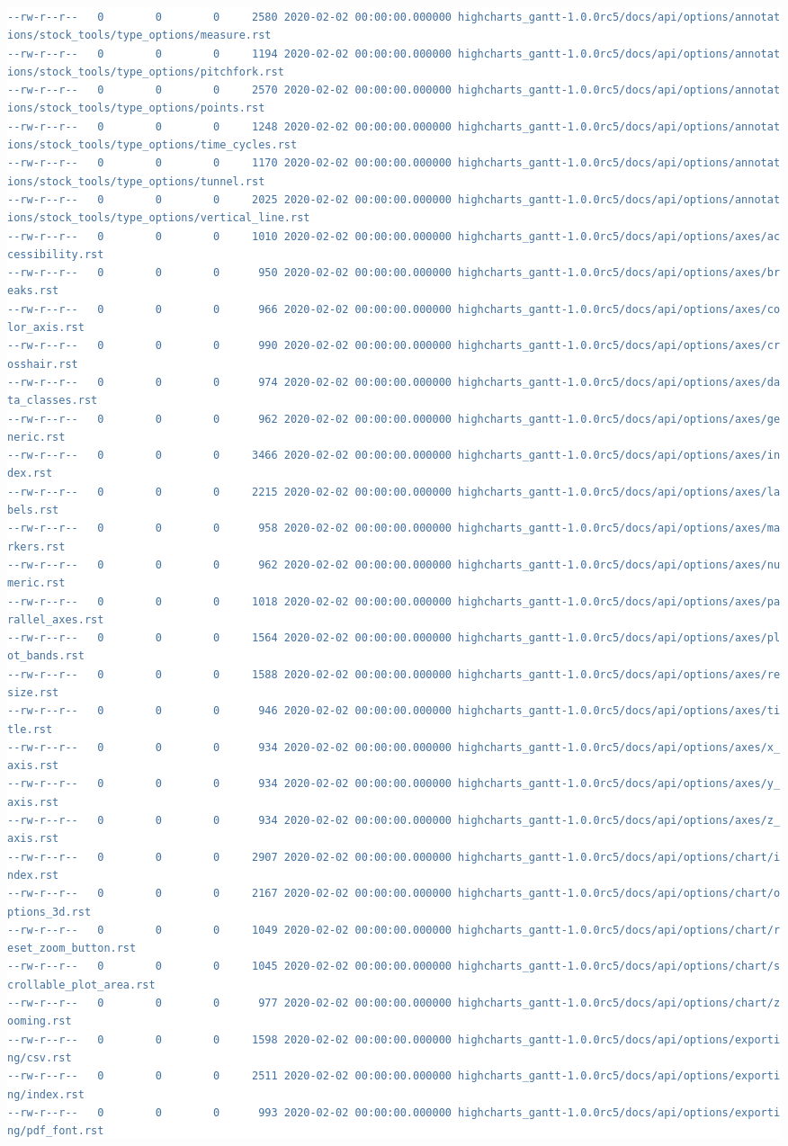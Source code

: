 ```diff
--rw-r--r--   0        0        0     2580 2020-02-02 00:00:00.000000 highcharts_gantt-1.0.0rc5/docs/api/options/annotations/stock_tools/type_options/measure.rst
--rw-r--r--   0        0        0     1194 2020-02-02 00:00:00.000000 highcharts_gantt-1.0.0rc5/docs/api/options/annotations/stock_tools/type_options/pitchfork.rst
--rw-r--r--   0        0        0     2570 2020-02-02 00:00:00.000000 highcharts_gantt-1.0.0rc5/docs/api/options/annotations/stock_tools/type_options/points.rst
--rw-r--r--   0        0        0     1248 2020-02-02 00:00:00.000000 highcharts_gantt-1.0.0rc5/docs/api/options/annotations/stock_tools/type_options/time_cycles.rst
--rw-r--r--   0        0        0     1170 2020-02-02 00:00:00.000000 highcharts_gantt-1.0.0rc5/docs/api/options/annotations/stock_tools/type_options/tunnel.rst
--rw-r--r--   0        0        0     2025 2020-02-02 00:00:00.000000 highcharts_gantt-1.0.0rc5/docs/api/options/annotations/stock_tools/type_options/vertical_line.rst
--rw-r--r--   0        0        0     1010 2020-02-02 00:00:00.000000 highcharts_gantt-1.0.0rc5/docs/api/options/axes/accessibility.rst
--rw-r--r--   0        0        0      950 2020-02-02 00:00:00.000000 highcharts_gantt-1.0.0rc5/docs/api/options/axes/breaks.rst
--rw-r--r--   0        0        0      966 2020-02-02 00:00:00.000000 highcharts_gantt-1.0.0rc5/docs/api/options/axes/color_axis.rst
--rw-r--r--   0        0        0      990 2020-02-02 00:00:00.000000 highcharts_gantt-1.0.0rc5/docs/api/options/axes/crosshair.rst
--rw-r--r--   0        0        0      974 2020-02-02 00:00:00.000000 highcharts_gantt-1.0.0rc5/docs/api/options/axes/data_classes.rst
--rw-r--r--   0        0        0      962 2020-02-02 00:00:00.000000 highcharts_gantt-1.0.0rc5/docs/api/options/axes/generic.rst
--rw-r--r--   0        0        0     3466 2020-02-02 00:00:00.000000 highcharts_gantt-1.0.0rc5/docs/api/options/axes/index.rst
--rw-r--r--   0        0        0     2215 2020-02-02 00:00:00.000000 highcharts_gantt-1.0.0rc5/docs/api/options/axes/labels.rst
--rw-r--r--   0        0        0      958 2020-02-02 00:00:00.000000 highcharts_gantt-1.0.0rc5/docs/api/options/axes/markers.rst
--rw-r--r--   0        0        0      962 2020-02-02 00:00:00.000000 highcharts_gantt-1.0.0rc5/docs/api/options/axes/numeric.rst
--rw-r--r--   0        0        0     1018 2020-02-02 00:00:00.000000 highcharts_gantt-1.0.0rc5/docs/api/options/axes/parallel_axes.rst
--rw-r--r--   0        0        0     1564 2020-02-02 00:00:00.000000 highcharts_gantt-1.0.0rc5/docs/api/options/axes/plot_bands.rst
--rw-r--r--   0        0        0     1588 2020-02-02 00:00:00.000000 highcharts_gantt-1.0.0rc5/docs/api/options/axes/resize.rst
--rw-r--r--   0        0        0      946 2020-02-02 00:00:00.000000 highcharts_gantt-1.0.0rc5/docs/api/options/axes/title.rst
--rw-r--r--   0        0        0      934 2020-02-02 00:00:00.000000 highcharts_gantt-1.0.0rc5/docs/api/options/axes/x_axis.rst
--rw-r--r--   0        0        0      934 2020-02-02 00:00:00.000000 highcharts_gantt-1.0.0rc5/docs/api/options/axes/y_axis.rst
--rw-r--r--   0        0        0      934 2020-02-02 00:00:00.000000 highcharts_gantt-1.0.0rc5/docs/api/options/axes/z_axis.rst
--rw-r--r--   0        0        0     2907 2020-02-02 00:00:00.000000 highcharts_gantt-1.0.0rc5/docs/api/options/chart/index.rst
--rw-r--r--   0        0        0     2167 2020-02-02 00:00:00.000000 highcharts_gantt-1.0.0rc5/docs/api/options/chart/options_3d.rst
--rw-r--r--   0        0        0     1049 2020-02-02 00:00:00.000000 highcharts_gantt-1.0.0rc5/docs/api/options/chart/reset_zoom_button.rst
--rw-r--r--   0        0        0     1045 2020-02-02 00:00:00.000000 highcharts_gantt-1.0.0rc5/docs/api/options/chart/scrollable_plot_area.rst
--rw-r--r--   0        0        0      977 2020-02-02 00:00:00.000000 highcharts_gantt-1.0.0rc5/docs/api/options/chart/zooming.rst
--rw-r--r--   0        0        0     1598 2020-02-02 00:00:00.000000 highcharts_gantt-1.0.0rc5/docs/api/options/exporting/csv.rst
--rw-r--r--   0        0        0     2511 2020-02-02 00:00:00.000000 highcharts_gantt-1.0.0rc5/docs/api/options/exporting/index.rst
--rw-r--r--   0        0        0      993 2020-02-02 00:00:00.000000 highcharts_gantt-1.0.0rc5/docs/api/options/exporting/pdf_font.rst
```